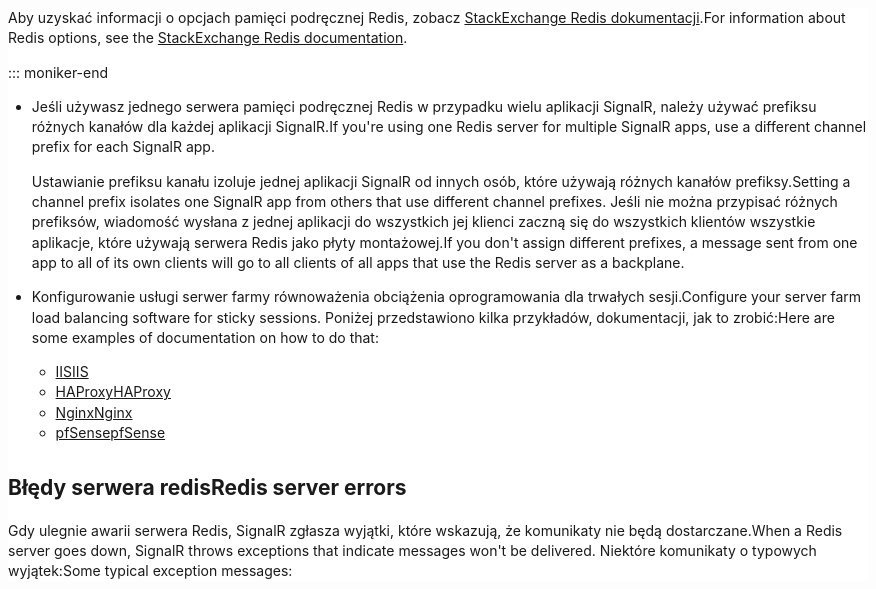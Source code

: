   <span data-ttu-id="a2462-136">Aby uzyskać informacji o opcjach pamięci podręcznej Redis, zobacz [StackExchange Redis dokumentacji](https://stackexchange.github.io/StackExchange.Redis/Configuration.html).</span><span class="sxs-lookup"><span data-stu-id="a2462-136">For information about Redis options, see the [StackExchange Redis documentation](https://stackexchange.github.io/StackExchange.Redis/Configuration.html).</span></span>

::: moniker-end

* <span data-ttu-id="a2462-137">Jeśli używasz jednego serwera pamięci podręcznej Redis w przypadku wielu aplikacji SignalR, należy używać prefiksu różnych kanałów dla każdej aplikacji SignalR.</span><span class="sxs-lookup"><span data-stu-id="a2462-137">If you're using one Redis server for multiple SignalR apps, use a different channel prefix for each SignalR app.</span></span>

  <span data-ttu-id="a2462-138">Ustawianie prefiksu kanału izoluje jednej aplikacji SignalR od innych osób, które używają różnych kanałów prefiksy.</span><span class="sxs-lookup"><span data-stu-id="a2462-138">Setting a channel prefix isolates one SignalR app from others that use different channel prefixes.</span></span> <span data-ttu-id="a2462-139">Jeśli nie można przypisać różnych prefiksów, wiadomość wysłana z jednej aplikacji do wszystkich jej klienci zaczną się do wszystkich klientów wszystkie aplikacje, które używają serwera Redis jako płyty montażowej.</span><span class="sxs-lookup"><span data-stu-id="a2462-139">If you don't assign different prefixes, a message sent from one app to all of its own clients will go to all clients of all apps that use the Redis server as a backplane.</span></span>

* <span data-ttu-id="a2462-140">Konfigurowanie usługi serwer farmy równoważenia obciążenia oprogramowania dla trwałych sesji.</span><span class="sxs-lookup"><span data-stu-id="a2462-140">Configure your server farm load balancing software for sticky sessions.</span></span> <span data-ttu-id="a2462-141">Poniżej przedstawiono kilka przykładów, dokumentacji, jak to zrobić:</span><span class="sxs-lookup"><span data-stu-id="a2462-141">Here are some examples of documentation on how to do that:</span></span>

  * [<span data-ttu-id="a2462-142">IIS</span><span class="sxs-lookup"><span data-stu-id="a2462-142">IIS</span></span>](/iis/extensions/configuring-application-request-routing-arr/http-load-balancing-using-application-request-routing)
  * [<span data-ttu-id="a2462-143">HAProxy</span><span class="sxs-lookup"><span data-stu-id="a2462-143">HAProxy</span></span>](https://www.haproxy.com/blog/load-balancing-affinity-persistence-sticky-sessions-what-you-need-to-know/)
  * [<span data-ttu-id="a2462-144">Nginx</span><span class="sxs-lookup"><span data-stu-id="a2462-144">Nginx</span></span>](https://docs.nginx.com/nginx/admin-guide/load-balancer/http-load-balancer/#sticky)
  * [<span data-ttu-id="a2462-145">pfSense</span><span class="sxs-lookup"><span data-stu-id="a2462-145">pfSense</span></span>](https://www.netgate.com/docs/pfsense/loadbalancing/inbound-load-balancing.html#sticky-connections)

## <a name="redis-server-errors"></a><span data-ttu-id="a2462-146">Błędy serwera redis</span><span class="sxs-lookup"><span data-stu-id="a2462-146">Redis server errors</span></span>

<span data-ttu-id="a2462-147">Gdy ulegnie awarii serwera Redis, SignalR zgłasza wyjątki, które wskazują, że komunikaty nie będą dostarczane.</span><span class="sxs-lookup"><span data-stu-id="a2462-147">When a Redis server goes down, SignalR throws exceptions that indicate messages won't be delivered.</span></span> <span data-ttu-id="a2462-148">Niektóre komunikaty o typowych wyjątek:</span><span class="sxs-lookup"><span data-stu-id="a2462-148">Some typical exception messages:</span></span>
